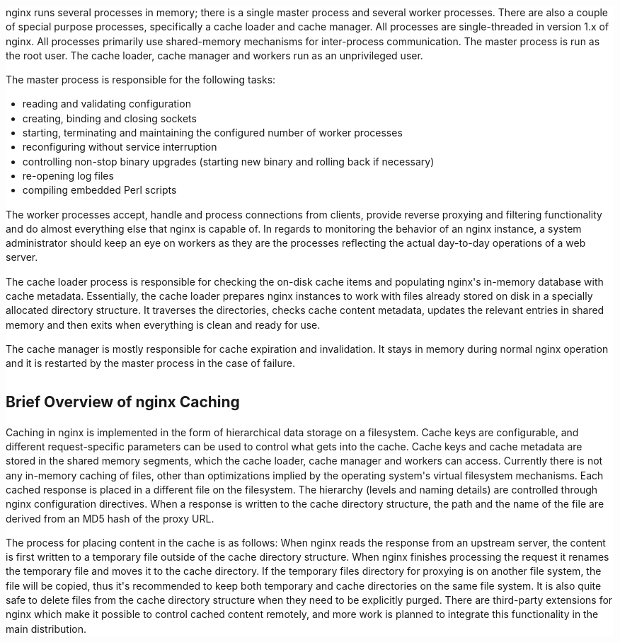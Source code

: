 nginx runs several processes in memory; there is a single master process and
several worker processes. There are also a couple of special purpose processes,
specifically a cache loader and cache manager. All processes are single-threaded
in version 1.x of nginx. All processes primarily use shared-memory mechanisms
for inter-process communication. The master process is run as the root user.
The cache loader, cache manager and workers run as an unprivileged user.

The master process is responsible for the following tasks:

- reading and validating configuration
- creating, binding and closing sockets
- starting, terminating and maintaining the configured number of worker processes
- reconfiguring without service interruption
- controlling non-stop binary upgrades (starting new binary and rolling back if necessary)
- re-opening log files
- compiling embedded Perl scripts

The worker processes accept, handle and process connections from clients,
provide reverse proxying and filtering functionality and do almost everything
else that nginx is capable of. In regards to monitoring the behavior of an
nginx instance, a system administrator should keep an eye on workers as they
are the processes reflecting the actual day-to-day operations of a web server.

The cache loader process is responsible for checking the on-disk cache items
and populating nginx's in-memory database with cache metadata. Essentially,
the cache loader prepares nginx instances to work with files already stored
on disk in a specially allocated directory structure. It traverses the
directories, checks cache content metadata, updates the relevant entries in
shared memory and then exits when everything is clean and ready for use.

The cache manager is mostly responsible for cache expiration and invalidation.
It stays in memory during normal nginx operation and it is restarted by the
master process in the case of failure.

Brief Overview of nginx Caching
-------------------------------

Caching in nginx is implemented in the form of hierarchical data storage on a
filesystem. Cache keys are configurable, and different request-specific
parameters can be used to control what gets into the cache. Cache keys and
cache metadata are stored in the shared memory segments, which the cache loader,
cache manager and workers can access. Currently there is not any in-memory
caching of files, other than optimizations implied by the operating system's
virtual filesystem mechanisms. Each cached response is placed in a different
file on the filesystem. The hierarchy (levels and naming details) are
controlled through nginx configuration directives. When a response is written
to the cache directory structure, the path and the name of the file are
derived from an MD5 hash of the proxy URL.

The process for placing content in the cache is as follows: When nginx reads
the response from an upstream server, the content is first written to a
temporary file outside of the cache directory structure. When nginx finishes
processing the request it renames the temporary file and moves it to the cache
directory. If the temporary files directory for proxying is on another file
system, the file will be copied, thus it's recommended to keep both temporary
and cache directories on the same file system. It is also quite safe to delete
files from the cache directory structure when they need to be explicitly purged.
There are third-party extensions for nginx which make it possible to control
cached content remotely, and more work is planned to integrate this
functionality in the main distribution.
